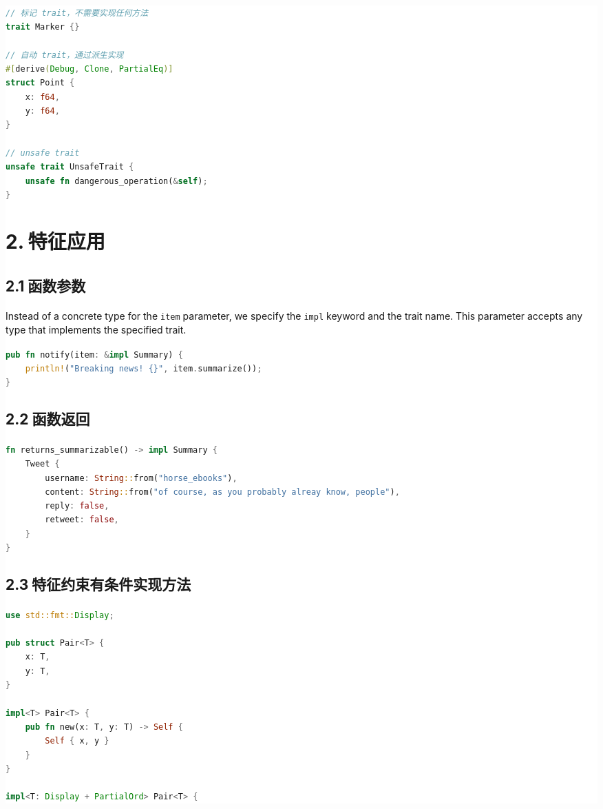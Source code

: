 ```rust
// 标记 trait，不需要实现任何方法
trait Marker {}

// 自动 trait，通过派生实现
#[derive(Debug, Clone, PartialEq)]
struct Point {
    x: f64,
    y: f64,
}

// unsafe trait
unsafe trait UnsafeTrait {
    unsafe fn dangerous_operation(&self);
}
```



# 2. 特征应用

## 2.1 函数参数

Instead of a concrete type for the `item` parameter, we specify the `impl` keyword and the trait name. This parameter accepts any type that implements the specified trait.

```rust
pub fn notify(item: &impl Summary) {
    println!("Breaking news! {}", item.summarize());
}
```



## 2.2 函数返回

```rust
fn returns_summarizable() -> impl Summary {
    Tweet {
        username: String::from("horse_ebooks"),
        content: String::from("of course, as you probably alreay know, people"),
        reply: false,
        retweet: false,
    }
}
```



## 2.3 特征约束有条件实现方法

```rust
use std::fmt::Display;

pub struct Pair<T> {
    x: T,
    y: T,
}

impl<T> Pair<T> {
    pub fn new(x: T, y: T) -> Self {
        Self { x, y }
    }
}

impl<T: Display + PartialOrd> Pair<T> {
```